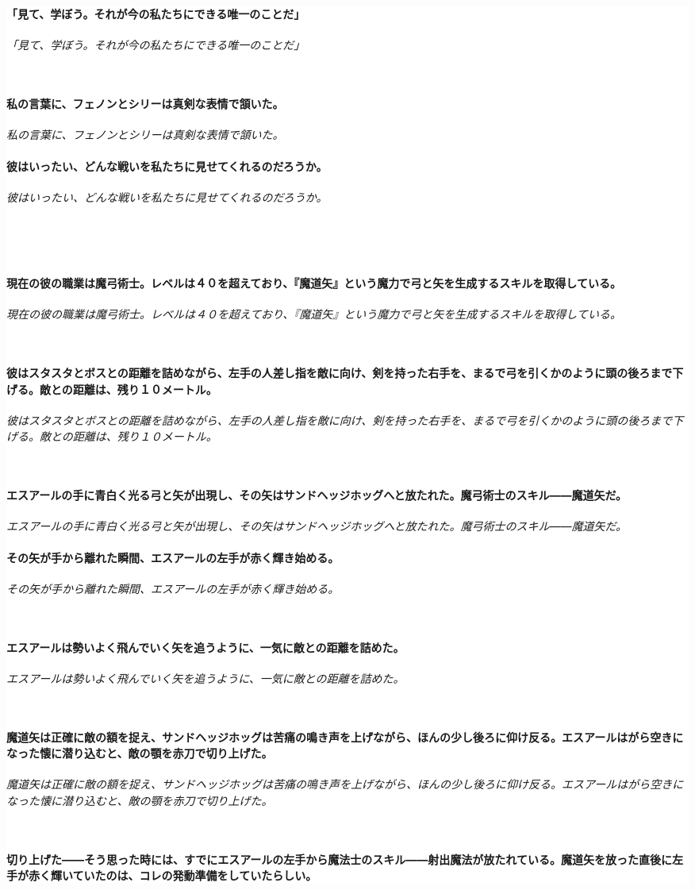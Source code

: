 #### 「見て、学ぼう。それが今の私たちにできる唯一のことだ」

*「見て、学ぼう。それが今の私たちにできる唯一のことだ」*

&nbsp;

#### 私の言葉に、フェノンとシリーは真剣な表情で頷いた。

*私の言葉に、フェノンとシリーは真剣な表情で頷いた。*

#### 彼はいったい、どんな戦いを私たちに見せてくれるのだろうか。

*彼はいったい、どんな戦いを私たちに見せてくれるのだろうか。*

&nbsp;

&nbsp;

#### 現在の彼の職業は魔弓術士。レベルは４０を超えており、『魔道矢』という魔力で弓と矢を生成するスキルを取得している。

*現在の彼の職業は魔弓術士。レベルは４０を超えており、『魔道矢』という魔力で弓と矢を生成するスキルを取得している。*

&nbsp;

#### 彼はスタスタとボスとの距離を詰めながら、左手の人差し指を敵に向け、剣を持った右手を、まるで弓を引くかのように頭の後ろまで下げる。敵との距離は、残り１０メートル。

*彼はスタスタとボスとの距離を詰めながら、左手の人差し指を敵に向け、剣を持った右手を、まるで弓を引くかのように頭の後ろまで下げる。敵との距離は、残り１０メートル。*

&nbsp;

#### エスアールの手に青白く光る弓と矢が出現し、その矢はサンドヘッジホッグへと放たれた。魔弓術士のスキル――魔道矢だ。

*エスアールの手に青白く光る弓と矢が出現し、その矢はサンドヘッジホッグへと放たれた。魔弓術士のスキル――魔道矢だ。*

#### その矢が手から離れた瞬間、エスアールの左手が赤く輝き始める。

*その矢が手から離れた瞬間、エスアールの左手が赤く輝き始める。*

&nbsp;

#### エスアールは勢いよく飛んでいく矢を追うように、一気に敵との距離を詰めた。

*エスアールは勢いよく飛んでいく矢を追うように、一気に敵との距離を詰めた。*

&nbsp;

#### 魔道矢は正確に敵の額を捉え、サンドヘッジホッグは苦痛の鳴き声を上げながら、ほんの少し後ろに仰け反る。エスアールはがら空きになった懐に潜り込むと、敵の顎を赤刀で切り上げた。

*魔道矢は正確に敵の額を捉え、サンドヘッジホッグは苦痛の鳴き声を上げながら、ほんの少し後ろに仰け反る。エスアールはがら空きになった懐に潜り込むと、敵の顎を赤刀で切り上げた。*

&nbsp;

#### 切り上げた――そう思った時には、すでにエスアールの左手から魔法士のスキル――射出魔法が放たれている。魔道矢を放った直後に左手が赤く輝いていたのは、コレの発動準備をしていたらしい。
